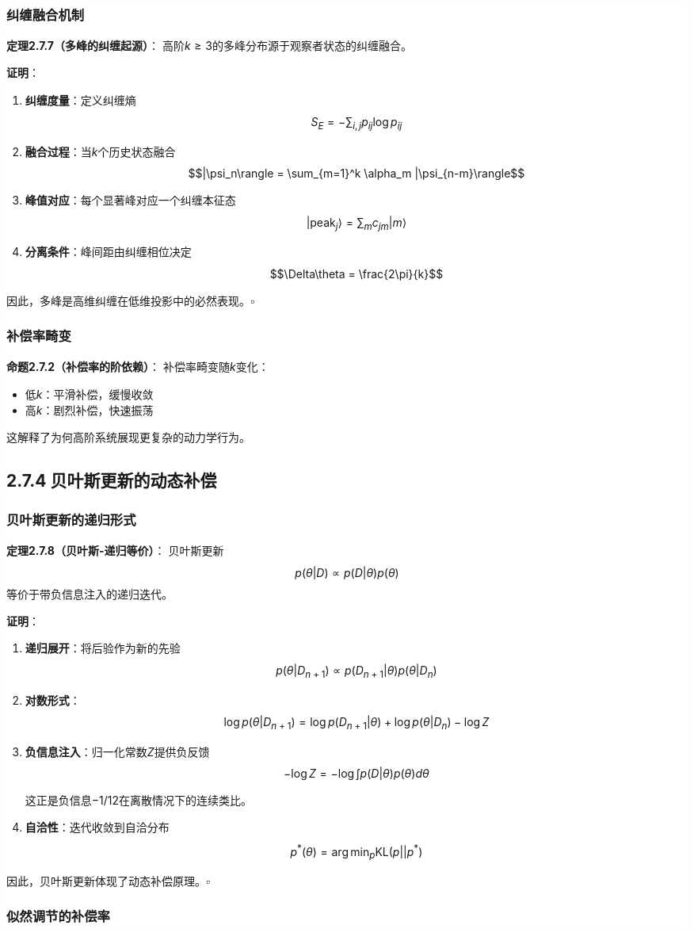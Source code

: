 ### 纠缠融合机制

**定理2.7.7（多峰的纠缠起源）**：
高阶$k \geq 3$的多峰分布源于观察者状态的纠缠融合。

**证明**：
1. **纠缠度量**：定义纠缠熵
   $$S_E = -\sum_{i,j} p_{ij} \log p_{ij}$$

2. **融合过程**：当$k$个历史状态融合
   $$|\psi_n\rangle = \sum_{m=1}^k \alpha_m |\psi_{n-m}\rangle$$

3. **峰值对应**：每个显著峰对应一个纠缠本征态
   $$|\text{peak}_j\rangle = \sum_m c_{jm}|m\rangle$$

4. **分离条件**：峰间距由纠缠相位决定
   $$\Delta\theta = \frac{2\pi}{k}$$

因此，多峰是高维纠缠在低维投影中的必然表现。$\square$

### 补偿率畸变

**命题2.7.2（补偿率的阶依赖）**：
补偿率畸变随$k$变化：
- 低$k$：平滑补偿，缓慢收敛
- 高$k$：剧烈补偿，快速振荡

这解释了为何高阶系统展现更复杂的动力学行为。

## 2.7.4 贝叶斯更新的动态补偿

### 贝叶斯更新的递归形式

**定理2.7.8（贝叶斯-递归等价）**：
贝叶斯更新
$$p(\theta|D) \propto p(D|\theta)p(\theta)$$
等价于带负信息注入的递归迭代。

**证明**：
1. **递归展开**：将后验作为新的先验
   $$p(\theta|D_{n+1}) \propto p(D_{n+1}|\theta)p(\theta|D_n)$$

2. **对数形式**：
   $$\log p(\theta|D_{n+1}) = \log p(D_{n+1}|\theta) + \log p(\theta|D_n) - \log Z$$

3. **负信息注入**：归一化常数$Z$提供负反馈
   $$-\log Z = -\log \int p(D|\theta)p(\theta)d\theta$$

   这正是负信息$-1/12$在离散情况下的连续类比。

4. **自洽性**：迭代收敛到自洽分布
   $$p^*(\theta) = \arg\min_p \text{KL}(p || p^*)$$

因此，贝叶斯更新体现了动态补偿原理。$\square$

### 似然调节的补偿率
